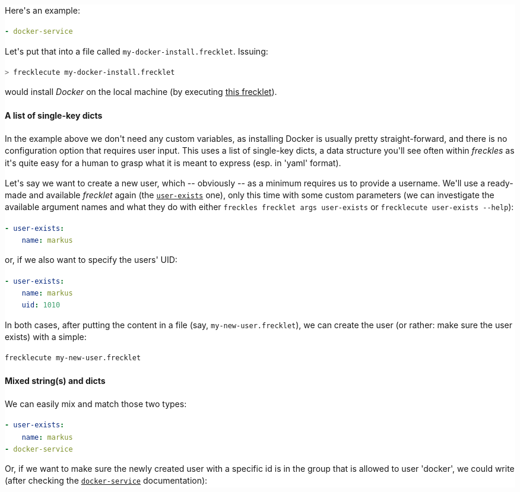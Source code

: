 Here's an example:
```yaml
- docker-service
```

Let's put that into a file called ``my-docker-install.frecklet``. Issuing:
```bash
> frecklecute my-docker-install.frecklet
```
would install *Docker* on the local machine (by executing [this frecklet](/frecklets/default/virtualization/docker-service/)).

#### A list of single-key dicts

In the example above we don't need any custom variables, as installing Docker is usually pretty straight-forward, and there is no configuration option that requires user input. This uses a list of single-key dicts, a data structure you'll see often within *freckles* as it's quite easy for a human to grasp what it is meant to express (esp. in 'yaml' format).

Let's say we want to create a new user, which -- obviously -- as a minimum requires us to provide a username. We'll use a
ready-made and available *frecklet* again (the [``user-exists``](/frecklets/default/system/user-exists/) one), only this time with some custom
parameters (we can investigate the available argument names and what they do with either ``freckles frecklet args user-exists`` or ``frecklecute user-exists --help``):

```yaml
- user-exists:
    name: markus
```

or, if we also want to specify the users' UID:

```yaml
- user-exists:
    name: markus
    uid: 1010
```

In both cases, after putting the content in a file (say, ``my-new-user.frecklet``), we can create
the user (or rather: make sure the user exists) with a simple:

```console
frecklecute my-new-user.frecklet
```

#### Mixed string(s) and dicts

We can easily mix and match those two types:

```yaml
- user-exists:
    name: markus
- docker-service
```

Or, if we want to make sure the newly created user with a specific id is in the group
that is allowed to user 'docker', we could write (after checking the [``docker-service``](/frecklets/default/virtualization/docker-service/) documentation):
